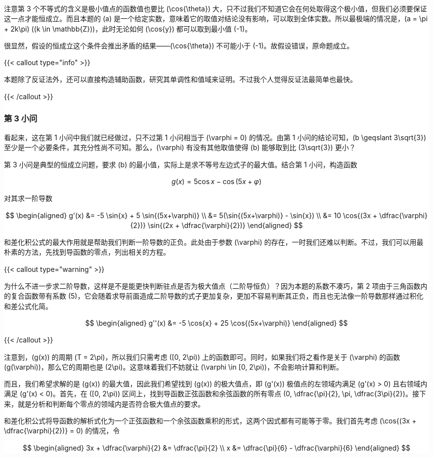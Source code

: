 注意第 3 个不等式的含义是极小值点的函数值也要比 \(\cos{\theta}\) 大，只不过我们不知道它会在何处取得这个极小值，但我们必须要保证这一点才能恒成立。而且本题的 \(a\) 是一个给定实数，意味着它的取值对结论没有影响，可以取到全体实数。所以最极端的情况是，\(a = \pi + 2k\pi\) \((k \in \mathbb{Z})\)，此时无论如何 \(\cos{y}\) 都可以取到最小值 \(-1\)。

很显然，假设的恒成立这个条件会推出矛盾的结果——\(\cos{\theta}\) 不可能小于 \(-1\)。故假设错误，原命题成立。

{{< callout type="info" >}}

本题除了反证法外，还可以直接构造辅助函数，研究其单调性和值域来证明。不过我个人觉得反证法最简单也最快。

{{< /callout >}}

### 第 3 小问

看起来，这在第 1 小问中我们就已经做过，只不过第 1 小问相当于 \(\varphi = 0\) 的情况。由第 1 小问的结论可知，\(b \geqslant 3\sqrt{3}\) 至少是一个必要条件，其充分性尚不可知。那么，\(\varphi\) 有没有其他取值使得 \(b\) 能够取到比 \(3\sqrt{3}\) 更小？

第 3 小问是典型的恒成立问题，要求 \(b\) 的最小值，实际上是求不等号左边式子的最大值。结合第 1 小问，构造函数

$$
g(x) = 5 \cos{x} - \cos{(5x+\varphi)}
$$

对其求一阶导数

$$
\begin{aligned}
  g'(x) &= -5 \sin{x} + 5 \sin{(5x+\varphi)} \\
  &= 5(\sin{(5x+\varphi)} - \sin{x}) \\
  &= 10 \cos{(3x + \dfrac{\varphi}{2})} \sin{(2x + \dfrac{\varphi}{2})}
\end{aligned}
$$

和差化积公式的最大作用就是帮助我们判断一阶导数的正负。此处由于参数 \(\varphi\) 的存在，一时我们还难以判断。不过，我们可以用最朴素的方法，先找到导函数的零点，列出相关的方程。

{{< callout type="warning" >}}

为什么不进一步求二阶导数，这样是不是能更快判断驻点是否为极大值点（二阶导恒负）？因为本题的系数不凑巧，第 2 项由于三角函数内的复合函数带有系数 \(5\)，它会随着求导前面造成二阶导数的式子更加复杂，更加不容易判断其正负，而且也无法像一阶导数那样通过积化和差公式化简。

$$
\begin{aligned}
  g''(x) &= -5 \cos{x} + 25 \cos{(5x+\varphi)}
\end{aligned}
$$

{{< /callout >}}

注意到，\(g(x)\) 的周期 \(T = 2\pi\)，所以我们只需考虑 \([0, 2\pi)\) 上的函数即可。同时，如果我们将之看作是关于 \(\varphi\) 的函数 \(g(\varphi)\)，那么它的周期也是 \(2\pi\)。这意味着我们不妨就让 \(\varphi \in [0, 2\pi)\)，不会影响计算和判断。

而且，我们希望求解的是 \(g(x)\) 的最大值，因此我们希望找到 \(g(x)\) 的极大值点，即 \(g'(x)\) 极值点的左领域内满足 \(g'(x) > 0\) 且右领域内满足 \(g'(x) < 0\)。首先，在 \([0, 2\pi)\) 区间上，找到导函数正弦函数和余弦函数的所有零点 \(0, \dfrac{\pi}{2}, \pi, \dfrac{3\pi}{2}\)。接下来，就是分析和判断每个零点的领域内是否符合极大值点的要求。

和差化积公式将导函数的解析式化为一个正弦函数和一个余弦函数乘积的形式，这两个因式都有可能等于零。我们首先考虑 \(\cos{(3x + \dfrac{\varphi}{2})} = 0\) 的情况，令

$$
\begin{aligned}
  3x + \dfrac{\varphi}{2} &= \dfrac{\pi}{2} \\
  x &= \dfrac{\pi}{6} - \dfrac{\varphi}{6} 
\end{aligned}
$$
